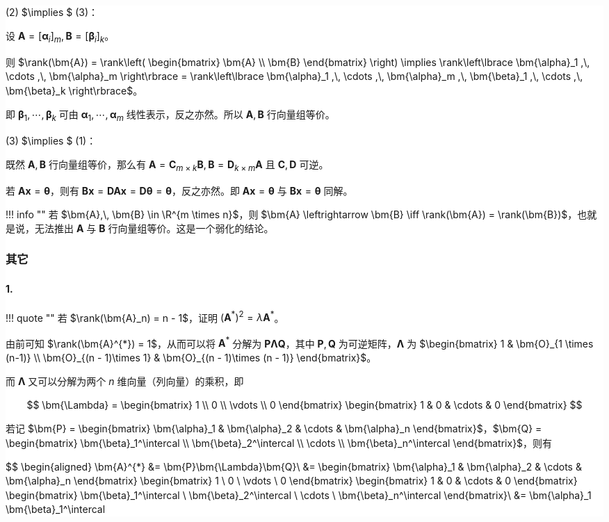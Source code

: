 (2) $\implies $ (3)：

设 $\bm{A} = \left[  \bm{\alpha}_i \right]_m,\, \bm{B} = \left[ \bm{\beta}_i \right]_k$。

则 $\rank(\bm{A}) = \rank\left( \begin{bmatrix} \bm{A} \\ \bm{B} \end{bmatrix} \right) \implies \rank\left\lbrace \bm{\alpha}_1 ,\, \cdots ,\, \bm{\alpha}_m \right\rbrace = \rank\left\lbrace \bm{\alpha}_1 ,\, \cdots ,\, \bm{\alpha}_m ,\, \bm{\beta}_1 ,\, \cdots ,\, \bm{\beta}_k \right\rbrace$。

即 $\bm{\beta}_1 ,\, \cdots ,\, \bm{\beta}_k$ 可由 $\bm{\alpha}_1 ,\, \cdots ,\, \bm{\alpha}_m$ 线性表示，反之亦然。所以 $\bm{A},\, \bm{B}$ 行向量组等价。

(3) $\implies $ (1)：

既然 $\bm{A},\, \bm{B}$ 行向量组等价，那么有 $\bm{A} = \bm{C}_{m \times k}\bm{B},\, \bm{B} = \bm{D}_{k \times m} \bm{A}$ 且 $\bm{C},\, \bm{D}$ 可逆。

若 $\bm{A} \bm{x} = \bm{\theta}$，则有 $\bm{B} \bm{x} = \bm{D} \bm{A} \bm{x} = \bm{D} \bm{\theta} = \bm{\theta}$，反之亦然。即 $\bm{A} \bm{x} = \bm{\theta}$ 与 $\bm{B} \bm{x} = \bm{\theta}$ 同解。

!!! info ""
    若 $\bm{A},\, \bm{B} \in \R^{m \times n}$，则 $\bm{A} \leftrightarrow \bm{B} \iff \rank(\bm{A}) = \rank(\bm{B})$，也就是说，无法推出 $\bm{A}$ 与 $\bm{B}$ 行向量组等价。这是一个弱化的结论。

### 其它

#### 1.

!!! quote ""
    若 $\rank(\bm{A}_n) = n - 1$，证明 $\left( \bm{A}^{*} \right)^2 = \lambda \bm{A}^{*}$。

由前可知 $\rank(\bm{A}^{*}) = 1$，从而可以将 $\bm{A}^{*}$ 分解为 $\bm{P}\bm{\Lambda}\bm{Q}$，其中 $\bm{P},\, \bm{Q}$ 为可逆矩阵，$\bm{\Lambda}$ 为 $\begin{bmatrix} 1 & \bm{O}_{1 \times (n-1)} \\ \bm{O}_{(n - 1)\times 1} & \bm{O}_{(n - 1)\times (n - 1)} \end{bmatrix}$。

而 $\bm{\Lambda}$ 又可以分解为两个 $n$ 维向量（列向量）的乘积，即

$$
\bm{\Lambda} = \begin{bmatrix}
    1 \\
    0 \\
    \vdots \\
    0
\end{bmatrix} \begin{bmatrix}
    1 & 0 & \cdots & 0
\end{bmatrix}
$$

若记 $\bm{P} = \begin{bmatrix} \bm{\alpha}_1 & \bm{\alpha}_2 & \cdots & \bm{\alpha}_n \end{bmatrix}$，$\bm{Q} = \begin{bmatrix} \bm{\beta}_1^\intercal \\ \bm{\beta}_2^\intercal \\ \cdots \\ \bm{\beta}_n^\intercal \end{bmatrix}$，则有

$$
\begin{aligned}
    \bm{A}^{*} &= \bm{P}\bm{\Lambda}\bm{Q}\\
    &= \begin{bmatrix}
        \bm{\alpha}_1 & \bm{\alpha}_2 & \cdots & \bm{\alpha}_n
    \end{bmatrix} \begin{bmatrix}
    1 \\
    0 \\
    \vdots \\
    0
    \end{bmatrix}
    \begin{bmatrix}
        1 & 0 & \cdots & 0
    \end{bmatrix}
    \begin{bmatrix}
        \bm{\beta}_1^\intercal \\ \bm{\beta}_2^\intercal \\ \cdots \\ \bm{\beta}_n^\intercal
    \end{bmatrix}\\
    &= \bm{\alpha}_1 \bm{\beta}_1^\intercal